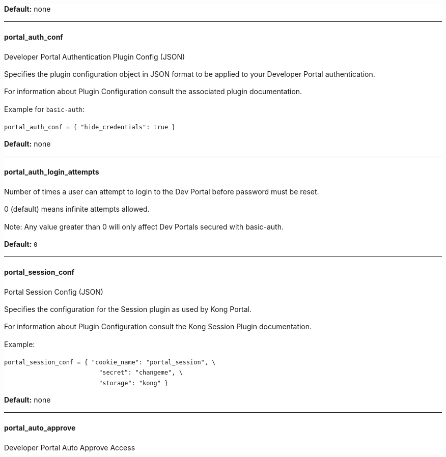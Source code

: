 **Default:** none

---

#### portal_auth_conf

Developer Portal Authentication Plugin Config (JSON)

Specifies the plugin configuration object in JSON format to be applied to your
Developer Portal authentication.

For information about Plugin Configuration consult the associated plugin
documentation.

Example for `basic-auth`:

`portal_auth_conf = { "hide_credentials": true }`

**Default:** none

---

#### portal_auth_login_attempts

Number of times a user can attempt to login to the Dev Portal before password
must be reset.

0 (default) means infinite attempts allowed.

Note: Any value greater than 0 will only affect Dev Portals secured with
basic-auth.

**Default:** `0`

---

#### portal_session_conf

Portal Session Config (JSON)

Specifies the configuration for the Session plugin as used by Kong Portal.

For information about Plugin Configuration consult the Kong Session Plugin
documentation.

Example:

```
portal_session_conf = { "cookie_name": "portal_session", \
                          "secret": "changeme", \
                          "storage": "kong" }
```

**Default:** none

---

#### portal_auto_approve

Developer Portal Auto Approve Access
